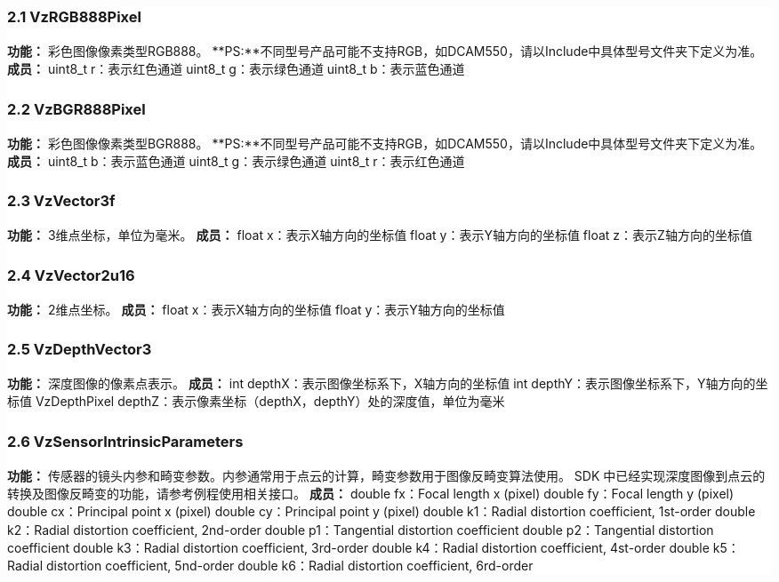 ### 2.1  VzRGB888Pixel

**功能：**
彩色图像像素类型RGB888。
**PS:**不同型号产品可能不支持RGB，如DCAM550，请以Include中具体型号文件夹下定义为准。
**成员：**
uint8_t r：表示红色通道
uint8_t g：表示绿色通道
uint8_t b：表示蓝色通道

### 2.2  VzBGR888Pixel

**功能：**
彩色图像像素类型BGR888。
**PS:**不同型号产品可能不支持RGB，如DCAM550，请以Include中具体型号文件夹下定义为准。
**成员：**
uint8_t b：表示蓝色通道
uint8_t g：表示绿色通道
uint8_t r：表示红色通道

### 2.3  VzVector3f

**功能：**
3维点坐标，单位为毫米。
**成员：**
float x：表示X轴方向的坐标值
float y：表示Y轴方向的坐标值
float z：表示Z轴方向的坐标值

### 2.4  VzVector2u16

**功能：**
2维点坐标。
**成员：**
float x：表示X轴方向的坐标值
float y：表示Y轴方向的坐标值

### 2.5  VzDepthVector3

**功能：**
深度图像的像素点表示。
**成员：**
int depthX：表示图像坐标系下，X轴方向的坐标值
int depthY：表示图像坐标系下，Y轴方向的坐标值
VzDepthPixel depthZ：表示像素坐标（depthX，depthY）处的深度值，单位为毫米

### 2.6  VzSensorIntrinsicParameters

**功能：**
传感器的镜头内参和畸变参数。内参通常用于点云的计算，畸变参数用于图像反畸变算法使用。
SDK 中已经实现深度图像到点云的转换及图像反畸变的功能，请参考例程使用相关接口。
**成员：**
        double	fx：Focal length x (pixel)
        double	fy：Focal length y (pixel)
        double	cx：Principal point x (pixel)
        double	cy：Principal point y (pixel)
        double	k1：Radial distortion coefficient, 1st-order
        double	k2：Radial distortion coefficient, 2nd-order
        double	p1：Tangential distortion coefficient
        double	p2：Tangential distortion coefficient
        double	k3：Radial distortion coefficient, 3rd-order
        double	k4：Radial distortion coefficient, 4st-order
        double	k5：Radial distortion coefficient, 5nd-order
        double	k6：Radial distortion coefficient, 6rd-order
